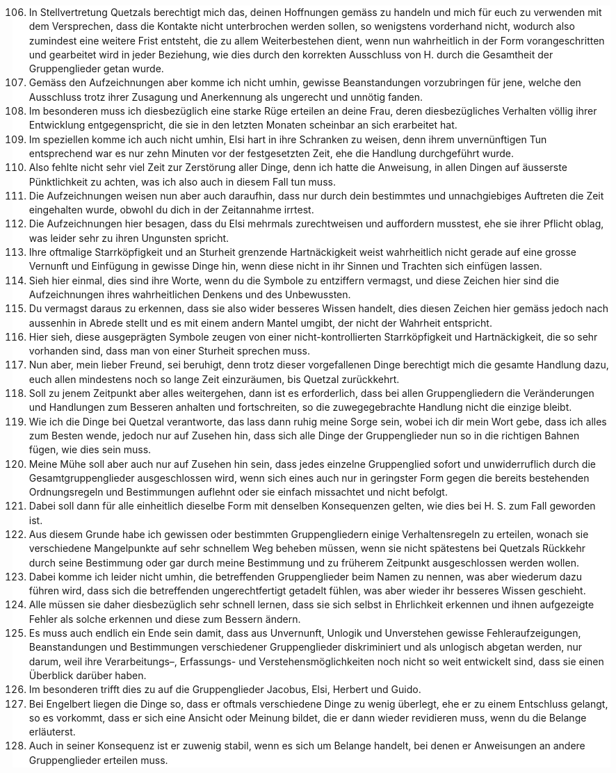 106. In Stellvertretung Quetzals berechtigt mich das, deinen Hoffnungen gemäss zu handeln und mich für euch zu verwenden mit dem Versprechen, dass die Kontakte nicht unterbrochen werden sollen, so wenigstens vorderhand nicht, wodurch also zumindest eine weitere Frist entsteht, die zu allem Weiterbestehen dient, wenn nun wahrheitlich in der Form vorangeschritten und gearbeitet wird in jeder Beziehung, wie dies durch den korrekten Ausschluss von H. durch die Gesamtheit der Gruppenglieder getan wurde.
107. Gemäss den Aufzeichnungen aber komme ich nicht umhin, gewisse Beanstandungen vorzubringen für jene, welche den Ausschluss trotz ihrer Zusagung und Anerkennung als ungerecht und unnötig fanden.
108. Im besonderen muss ich diesbezüglich eine starke Rüge erteilen an deine Frau, deren diesbezügliches Verhalten völlig ihrer Entwicklung entgegenspricht, die sie in den letzten Monaten scheinbar an sich erarbeitet hat.
109. Im speziellen komme ich auch nicht umhin, Elsi hart in ihre Schranken zu weisen, denn ihrem unvernünftigen Tun entsprechend war es nur zehn Minuten vor der festgesetzten Zeit, ehe die Handlung durchgeführt wurde.
110. Also fehlte nicht sehr viel Zeit zur Zerstörung aller Dinge, denn ich hatte die Anweisung, in allen Dingen auf äusserste Pünktlichkeit zu achten, was ich also auch in diesem Fall tun muss.
111. Die Aufzeichnungen weisen nun aber auch daraufhin, dass nur durch dein bestimmtes und unnachgiebiges Auftreten die Zeit eingehalten wurde, obwohl du dich in der Zeitannahme irrtest.
112. Die Aufzeichnungen hier besagen, dass du Elsi mehrmals zurechtweisen und auffordern musstest, ehe sie ihrer Pflicht oblag, was leider sehr zu ihren Ungunsten spricht.
113. Ihre oftmalige Starrköpfigkeit und an Sturheit grenzende Hartnäckigkeit weist wahrheitlich nicht gerade auf eine grosse Vernunft und Einfügung in gewisse Dinge hin, wenn diese nicht in ihr Sinnen und Trachten sich einfügen lassen.
114. Sieh hier einmal, dies sind ihre Worte, wenn du die Symbole zu entziffern vermagst, und diese Zeichen hier sind die Aufzeichnungen ihres wahrheitlichen Denkens und des Unbewussten.
115. Du vermagst daraus zu erkennen, dass sie also wider besseres Wissen handelt, dies diesen Zeichen hier gemäss jedoch nach aussenhin in Abrede stellt und es mit einem andern Mantel umgibt, der nicht der Wahrheit entspricht.
116. Hier sieh, diese ausgeprägten Symbole zeugen von einer nicht-kontrollierten Starrköpfigkeit und Hartnäckigkeit, die so sehr vorhanden sind, dass man von einer Sturheit sprechen muss.
117. Nun aber, mein lieber Freund, sei beruhigt, denn trotz dieser vorgefallenen Dinge berechtigt mich die gesamte Handlung dazu, euch allen mindestens noch so lange Zeit einzuräumen, bis Quetzal zurückkehrt.
118. Soll zu jenem Zeitpunkt aber alles weitergehen, dann ist es erforderlich, dass bei allen Gruppengliedern die Veränderungen und Handlungen zum Besseren anhalten und fortschreiten, so die zuwegegebrachte Handlung nicht die einzige bleibt.
119. Wie ich die Dinge bei Quetzal verantworte, das lass dann ruhig meine Sorge sein, wobei ich dir mein Wort gebe, dass ich alles zum Besten wende, jedoch nur auf Zusehen hin, dass sich alle Dinge der Gruppenglieder nun so in die richtigen Bahnen fügen, wie dies sein muss.
120. Meine Mühe soll aber auch nur auf Zusehen hin sein, dass jedes einzelne Gruppenglied sofort und unwiderruflich durch die Gesamtgruppenglieder ausgeschlossen wird, wenn sich eines auch nur in geringster Form gegen die bereits bestehenden Ordnungsregeln und Bestimmungen auflehnt oder sie einfach missachtet und nicht befolgt.
121. Dabei soll dann für alle einheitlich dieselbe Form mit denselben Konsequenzen gelten, wie dies bei H. S. zum Fall geworden ist.
122. Aus diesem Grunde habe ich gewissen oder bestimmten Gruppengliedern einige Verhaltensregeln zu erteilen, wonach sie verschiedene Mangelpunkte auf sehr schnellem Weg beheben müssen, wenn sie nicht spätestens bei Quetzals Rückkehr durch seine Bestimmung oder gar durch meine Bestimmung und zu früherem Zeitpunkt ausgeschlossen werden wollen.
123. Dabei komme ich leider nicht umhin, die betreffenden Gruppenglieder beim Namen zu nennen, was aber wiederum dazu führen wird, dass sich die betreffenden ungerechtfertigt getadelt fühlen, was aber wieder ihr besseres Wissen geschieht.
124. Alle müssen sie daher diesbezüglich sehr schnell lernen, dass sie sich selbst in Ehrlichkeit erkennen und ihnen aufgezeigte Fehler als solche erkennen und diese zum Bessern ändern.
125. Es muss auch endlich ein Ende sein damit, dass aus Unvernunft, Unlogik und Unverstehen gewisse Fehleraufzeigungen, Beanstandungen und Bestimmungen verschiedener Gruppenglieder diskriminiert und als unlogisch abgetan werden, nur darum, weil ihre Verarbeitungs–, Erfassungs- und Verstehensmöglichkeiten noch nicht so weit entwickelt sind, dass sie einen Überblick darüber haben.
126. Im besonderen trifft dies zu auf die Gruppenglieder Jacobus, Elsi, Herbert und Guido.
127. Bei Engelbert liegen die Dinge so, dass er oftmals verschiedene Dinge zu wenig überlegt, ehe er zu einem Entschluss gelangt, so es vorkommt, dass er sich eine Ansicht oder Meinung bildet, die er dann wieder revidieren muss, wenn du die Belange erläuterst.
128. Auch in seiner Konsequenz ist er zuwenig stabil, wenn es sich um Belange handelt, bei denen er Anweisungen an andere Gruppenglieder erteilen muss.